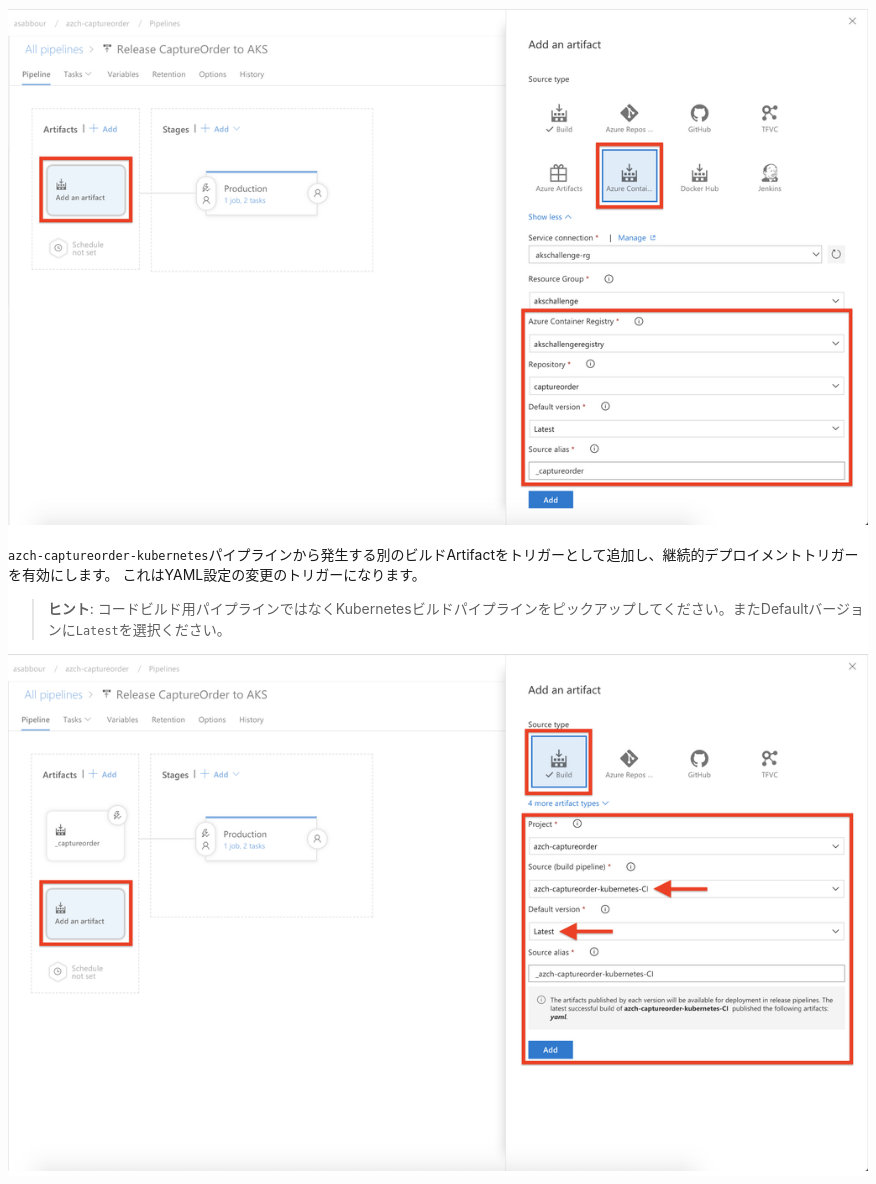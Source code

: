 ![](assets/3-artifact.png)

`azch-captureorder-kubernetes`パイプラインから発生する別のビルドArtifactをトリガーとして追加し、継続的デプロイメントトリガーを有効にします。 これはYAML設定の変更のトリガーになります。

> **ヒント**: コードビルド用パイプラインではなくKubernetesビルドパイプラインをピックアップしてください。またDefaultバージョンに`Latest`を選択ください。

![](assets/3-artifact-2.png)
